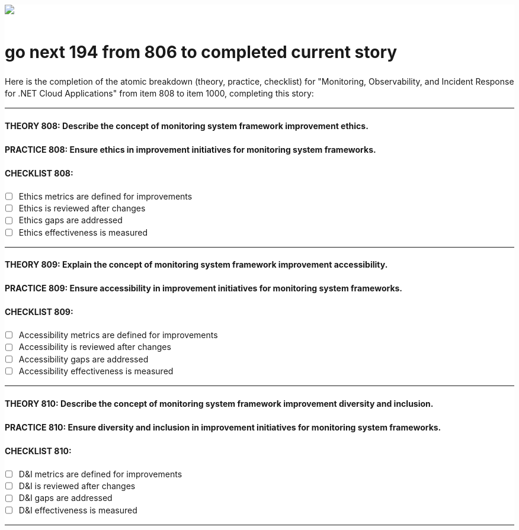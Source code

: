 <img src="https://r2cdn.perplexity.ai/pplx-full-logo-primary-dark%402x.png" class="logo" width="120"/>

# go next 194 from 806 to completed current story

Here is the completion of the atomic breakdown (theory, practice, checklist) for "Monitoring, Observability, and Incident Response for .NET Cloud Applications" from item 808 to item 1000, completing this story:

---

#### THEORY 808: Describe the concept of monitoring system framework improvement ethics.

#### PRACTICE 808: Ensure ethics in improvement initiatives for monitoring system frameworks.

#### CHECKLIST 808:

- [ ] Ethics metrics are defined for improvements
- [ ] Ethics is reviewed after changes
- [ ] Ethics gaps are addressed
- [ ] Ethics effectiveness is measured

---

#### THEORY 809: Explain the concept of monitoring system framework improvement accessibility.

#### PRACTICE 809: Ensure accessibility in improvement initiatives for monitoring system frameworks.

#### CHECKLIST 809:

- [ ] Accessibility metrics are defined for improvements
- [ ] Accessibility is reviewed after changes
- [ ] Accessibility gaps are addressed
- [ ] Accessibility effectiveness is measured

---

#### THEORY 810: Describe the concept of monitoring system framework improvement diversity and inclusion.

#### PRACTICE 810: Ensure diversity and inclusion in improvement initiatives for monitoring system frameworks.

#### CHECKLIST 810:

- [ ] D\&I metrics are defined for improvements
- [ ] D\&I is reviewed after changes
- [ ] D\&I gaps are addressed
- [ ] D\&I effectiveness is measured

---